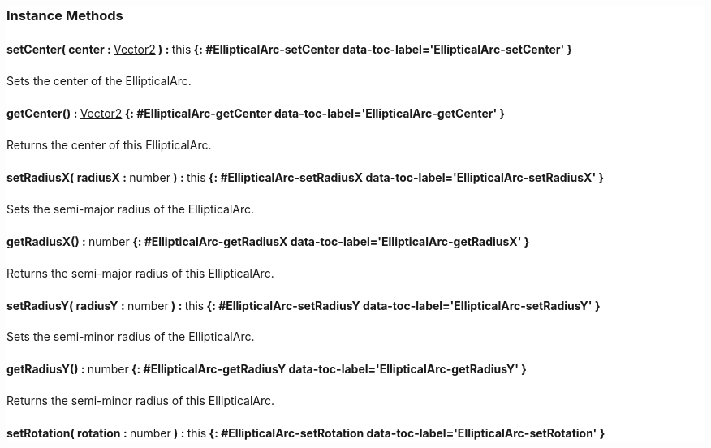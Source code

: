 ### Instance Methods

#### setCenter( center : <span style="font-weight: 400;">[Vector2](../dot/Vector2.md)</span> ) : <span style="font-weight: 400;"><span style="color: hsla(calc(var(--md-hue) + 180deg),80%,40%,1);">this</span></span> {: #EllipticalArc-setCenter data-toc-label='EllipticalArc-setCenter' }

Sets the center of the EllipticalArc.

#### getCenter() : <span style="font-weight: 400;">[Vector2](../dot/Vector2.md)</span> {: #EllipticalArc-getCenter data-toc-label='EllipticalArc-getCenter' }

Returns the center of this EllipticalArc.

#### setRadiusX( radiusX : <span style="font-weight: 400;"><span style="color: hsla(calc(var(--md-hue) + 180deg),80%,40%,1);">number</span></span> ) : <span style="font-weight: 400;"><span style="color: hsla(calc(var(--md-hue) + 180deg),80%,40%,1);">this</span></span> {: #EllipticalArc-setRadiusX data-toc-label='EllipticalArc-setRadiusX' }

Sets the semi-major radius of the EllipticalArc.

#### getRadiusX() : <span style="font-weight: 400;"><span style="color: hsla(calc(var(--md-hue) + 180deg),80%,40%,1);">number</span></span> {: #EllipticalArc-getRadiusX data-toc-label='EllipticalArc-getRadiusX' }

Returns the semi-major radius of this EllipticalArc.

#### setRadiusY( radiusY : <span style="font-weight: 400;"><span style="color: hsla(calc(var(--md-hue) + 180deg),80%,40%,1);">number</span></span> ) : <span style="font-weight: 400;"><span style="color: hsla(calc(var(--md-hue) + 180deg),80%,40%,1);">this</span></span> {: #EllipticalArc-setRadiusY data-toc-label='EllipticalArc-setRadiusY' }

Sets the semi-minor radius of the EllipticalArc.

#### getRadiusY() : <span style="font-weight: 400;"><span style="color: hsla(calc(var(--md-hue) + 180deg),80%,40%,1);">number</span></span> {: #EllipticalArc-getRadiusY data-toc-label='EllipticalArc-getRadiusY' }

Returns the semi-minor radius of this EllipticalArc.

#### setRotation( rotation : <span style="font-weight: 400;"><span style="color: hsla(calc(var(--md-hue) + 180deg),80%,40%,1);">number</span></span> ) : <span style="font-weight: 400;"><span style="color: hsla(calc(var(--md-hue) + 180deg),80%,40%,1);">this</span></span> {: #EllipticalArc-setRotation data-toc-label='EllipticalArc-setRotation' }
